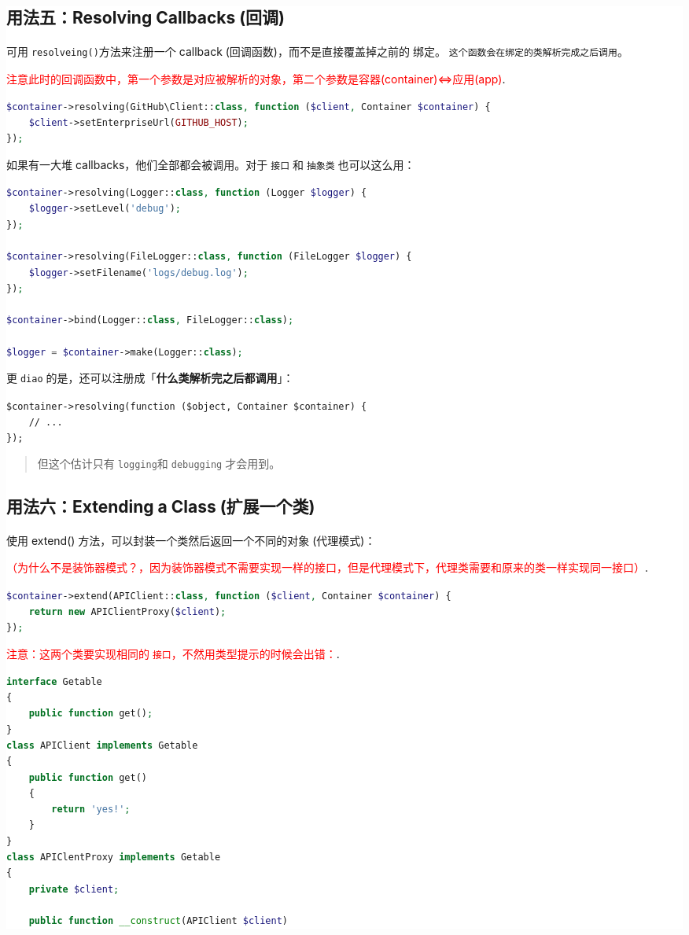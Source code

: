 ## 用法五：Resolving Callbacks (回调)

可用 `resolveing()`方法来注册一个 callback (回调函数)，而不是直接覆盖掉之前的 绑定。 `这个函数会在绑定的类解析完成之后调用`。

<font color="red">注意此时的回调函数中，第一个参数是对应被解析的对象，第二个参数是容器(container)<=>应用(app)</font>.

```PHP
$container->resolving(GitHub\Client::class, function ($client, Container $container) {
    $client->setEnterpriseUrl(GITHUB_HOST);
});
```

如果有一大堆 callbacks，他们全部都会被调用。对于 `接口` 和 `抽象类` 也可以这么用：

```PHP
$container->resolving(Logger::class, function (Logger $logger) {
    $logger->setLevel('debug');
});

$container->resolving(FileLogger::class, function (FileLogger $logger) {
    $logger->setFilename('logs/debug.log');
});

$container->bind(Logger::class, FileLogger::class);

$logger = $container->make(Logger::class);
```

更 `diao` 的是，还可以注册成「**什么类解析完之后都调用**」：

```
$container->resolving(function ($object, Container $container) {
    // ...
});
```

> 但这个估计只有 `logging`和 `debugging` 才会用到。

## 用法六：Extending a Class (扩展一个类)

使用 extend() 方法，可以封装一个类然后返回一个不同的对象 (代理模式)：

<font color="red">（为什么不是装饰器模式？，因为装饰器模式不需要实现一样的接口，但是代理模式下，代理类需要和原来的类一样实现同一接口）</font>.

```PHP
$container->extend(APIClient::class, function ($client, Container $container) {
    return new APIClientProxy($client);
});
```

<font color="red">注意：这两个类要实现相同的 `接口`，不然用类型提示的时候会出错：</font>.

```PHP
interface Getable
{
    public function get();
}
class APIClient implements Getable
{
    public function get()
    {
        return 'yes!';
    }
}
class APIClentProxy implements Getable
{
    private $client;

    public function __construct(APIClient $client)
```